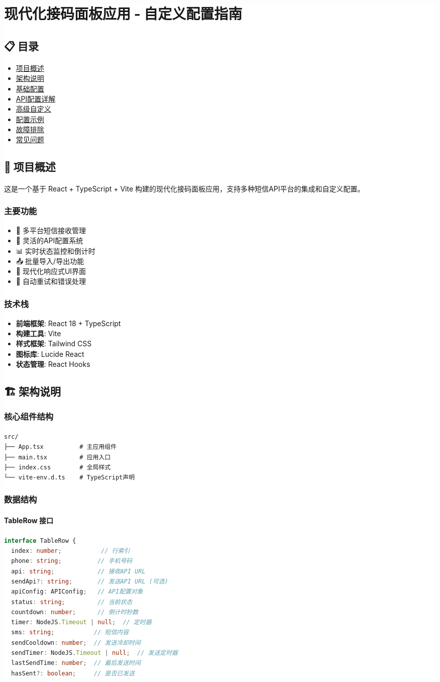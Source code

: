 # 现代化接码面板应用 - 自定义配置指南

## 📋 目录

- [项目概述](#项目概述)
- [架构说明](#架构说明)
- [基础配置](#基础配置)
- [API配置详解](#api配置详解)
- [高级自定义](#高级自定义)
- [配置示例](#配置示例)
- [故障排除](#故障排除)
- [常见问题](#常见问题)

## 🚀 项目概述

这是一个基于 React + TypeScript + Vite 构建的现代化接码面板应用，支持多种短信API平台的集成和自定义配置。

### 主要功能
- 📱 多平台短信接收管理
- 🔧 灵活的API配置系统
- 📊 实时状态监控和倒计时
- 📤 批量导入/导出功能
- 🎨 现代化响应式UI界面
- 🔄 自动重试和错误处理

### 技术栈
- **前端框架**: React 18 + TypeScript
- **构建工具**: Vite
- **样式框架**: Tailwind CSS
- **图标库**: Lucide React
- **状态管理**: React Hooks

## 🏗️ 架构说明

### 核心组件结构
```
src/
├── App.tsx          # 主应用组件
├── main.tsx         # 应用入口
├── index.css        # 全局样式
└── vite-env.d.ts    # TypeScript声明
```

### 数据结构

#### TableRow 接口
```typescript
interface TableRow {
  index: number;           // 行索引
  phone: string;          // 手机号码
  api: string;            // 接收API URL
  sendApi?: string;       // 发送API URL (可选)
  apiConfig: APIConfig;   // API配置对象
  status: string;         // 当前状态
  countdown: number;      // 倒计时秒数
  timer: NodeJS.Timeout | null;  // 定时器
  sms: string;           // 短信内容
  sendCooldown: number;  // 发送冷却时间
  sendTimer: NodeJS.Timeout | null;  // 发送定时器
  lastSendTime: number;  // 最后发送时间
  hasSent?: boolean;     // 是否已发送
```